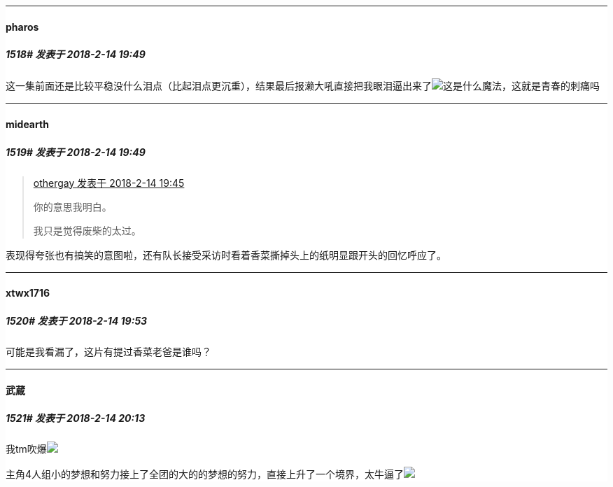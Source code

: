 

-----

####  pharos  
##### 1518#       发表于 2018-2-14 19:49




这一集前面还是比较平稳没什么泪点（比起泪点更沉重），结果最后报濑大吼直接把我眼泪逼出来了<img src="https://static.saraba1st.com/image/smiley/face2017/138.png" referrerpolicy="no-referrer">这是什么魔法，这就是青春的刺痛吗







-----

####  midearth  
##### 1519#       发表于 2018-2-14 19:49



<blockquote><a href="httphttps://bbs.saraba1st.com/2b/forum.php?mod=redirect&amp;goto=findpost&amp;pid=38560367&amp;ptid=1572422" target="_blank">othergay 发表于 2018-2-14 19:45</a>

你的意思我明白。


我只是觉得废柴的太过。</blockquote>
表现得夸张也有搞笑的意图啦，还有队长接受采访时看着香菜撕掉头上的纸明显跟开头的回忆呼应了。







-----

####  xtwx1716  
##### 1520#       发表于 2018-2-14 19:53




可能是我看漏了，这片有提过香菜老爸是谁吗？







-----

####  武蔵  
##### 1521#       发表于 2018-2-14 20:13




我tm吹爆<img src="https://static.saraba1st.com/image/smiley/animal2017/008.png" referrerpolicy="no-referrer">

主角4人组小的梦想和努力接上了全团的大的的梦想的努力，直接上升了一个境界，太牛逼了<img src="https://static.saraba1st.com/image/smiley/animal2017/008.png" referrerpolicy="no-referrer">

